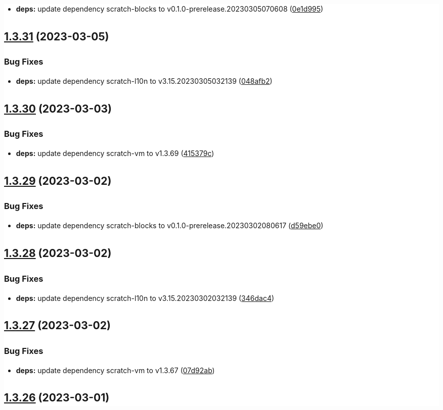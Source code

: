 * **deps:** update dependency scratch-blocks to v0.1.0-prerelease.20230305070608 ([0e1d995](https://github.com/LLK/scratch-gui/commit/0e1d9953d6df264af8026d32ca9a3dab563afb38))

## [1.3.31](https://github.com/LLK/scratch-gui/compare/v1.3.30...v1.3.31) (2023-03-05)


### Bug Fixes

* **deps:** update dependency scratch-l10n to v3.15.20230305032139 ([048afb2](https://github.com/LLK/scratch-gui/commit/048afb2d10a42a96a924d9670e4b0f4e04561f94))

## [1.3.30](https://github.com/LLK/scratch-gui/compare/v1.3.29...v1.3.30) (2023-03-03)


### Bug Fixes

* **deps:** update dependency scratch-vm to v1.3.69 ([415379c](https://github.com/LLK/scratch-gui/commit/415379c4a9567eade324579562fc68d5ec084677))

## [1.3.29](https://github.com/LLK/scratch-gui/compare/v1.3.28...v1.3.29) (2023-03-02)


### Bug Fixes

* **deps:** update dependency scratch-blocks to v0.1.0-prerelease.20230302080617 ([d59ebe0](https://github.com/LLK/scratch-gui/commit/d59ebe03909315dc1f1f4803ad582b995bea216b))

## [1.3.28](https://github.com/LLK/scratch-gui/compare/v1.3.27...v1.3.28) (2023-03-02)


### Bug Fixes

* **deps:** update dependency scratch-l10n to v3.15.20230302032139 ([346dac4](https://github.com/LLK/scratch-gui/commit/346dac4491d5b3e3958c6bd1ee611e128981518a))

## [1.3.27](https://github.com/LLK/scratch-gui/compare/v1.3.26...v1.3.27) (2023-03-02)


### Bug Fixes

* **deps:** update dependency scratch-vm to v1.3.67 ([07d92ab](https://github.com/LLK/scratch-gui/commit/07d92ab898fe94ad150fe41ff5e961fc45ec88fb))

## [1.3.26](https://github.com/LLK/scratch-gui/compare/v1.3.25...v1.3.26) (2023-03-01)
